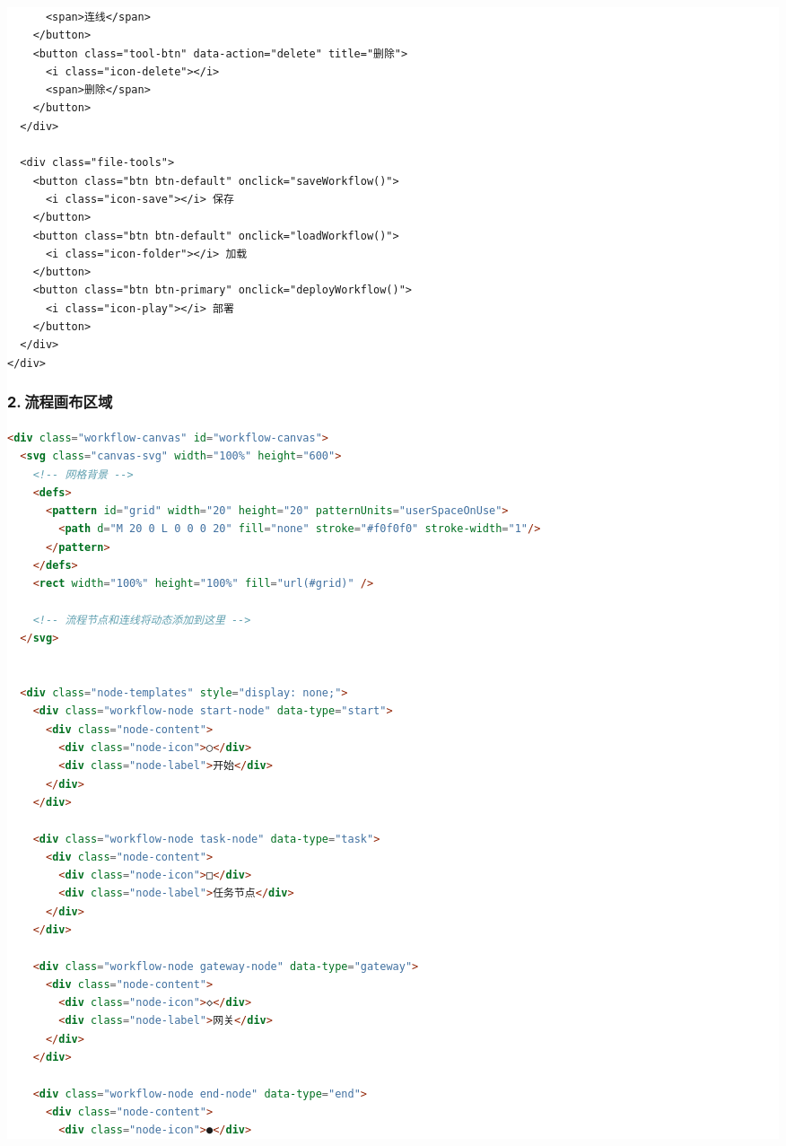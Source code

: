 ```
      <span>连线</span>
    </button>
    <button class="tool-btn" data-action="delete" title="删除">
      <i class="icon-delete"></i>
      <span>删除</span>
    </button>
  </div>
  
  <div class="file-tools">
    <button class="btn btn-default" onclick="saveWorkflow()">
      <i class="icon-save"></i> 保存
    </button>
    <button class="btn btn-default" onclick="loadWorkflow()">
      <i class="icon-folder"></i> 加载
    </button>
    <button class="btn btn-primary" onclick="deployWorkflow()">
      <i class="icon-play"></i> 部署
    </button>
  </div>
</div>
```

### 2. 流程画布区域
```html
<div class="workflow-canvas" id="workflow-canvas">
  <svg class="canvas-svg" width="100%" height="600">
    <!-- 网格背景 -->
    <defs>
      <pattern id="grid" width="20" height="20" patternUnits="userSpaceOnUse">
        <path d="M 20 0 L 0 0 0 20" fill="none" stroke="#f0f0f0" stroke-width="1"/>
      </pattern>
    </defs>
    <rect width="100%" height="100%" fill="url(#grid)" />
    
    <!-- 流程节点和连线将动态添加到这里 -->
  </svg>
  
  
  <div class="node-templates" style="display: none;">
    <div class="workflow-node start-node" data-type="start">
      <div class="node-content">
        <div class="node-icon">○</div>
        <div class="node-label">开始</div>
      </div>
    </div>
    
    <div class="workflow-node task-node" data-type="task">
      <div class="node-content">
        <div class="node-icon">□</div>
        <div class="node-label">任务节点</div>
      </div>
    </div>
    
    <div class="workflow-node gateway-node" data-type="gateway">
      <div class="node-content">
        <div class="node-icon">◇</div>
        <div class="node-label">网关</div>
      </div>
    </div>
    
    <div class="workflow-node end-node" data-type="end">
      <div class="node-content">
        <div class="node-icon">●</div>
```